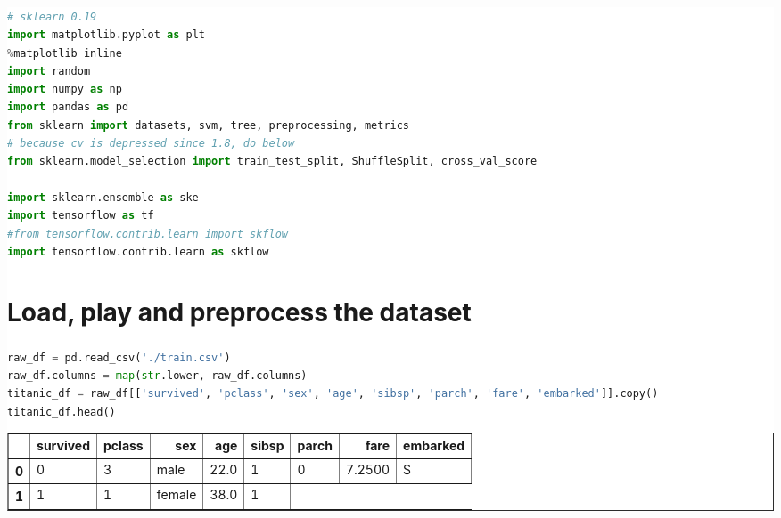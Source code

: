 

```python
# sklearn 0.19
import matplotlib.pyplot as plt
%matplotlib inline
import random
import numpy as np
import pandas as pd
from sklearn import datasets, svm, tree, preprocessing, metrics
# because cv is depressed since 1.8, do below
from sklearn.model_selection import train_test_split, ShuffleSplit, cross_val_score

import sklearn.ensemble as ske
import tensorflow as tf
#from tensorflow.contrib.learn import skflow
import tensorflow.contrib.learn as skflow
```

# Load, play and preprocess the dataset


```python
raw_df = pd.read_csv('./train.csv')
raw_df.columns = map(str.lower, raw_df.columns)
titanic_df = raw_df[['survived', 'pclass', 'sex', 'age', 'sibsp', 'parch', 'fare', 'embarked']].copy()
titanic_df.head()
```




<div>
<table border="1" class="dataframe">
  <thead>
    <tr style="text-align: right;">
      <th></th>
      <th>survived</th>
      <th>pclass</th>
      <th>sex</th>
      <th>age</th>
      <th>sibsp</th>
      <th>parch</th>
      <th>fare</th>
      <th>embarked</th>
    </tr>
  </thead>
  <tbody>
    <tr>
      <th>0</th>
      <td>0</td>
      <td>3</td>
      <td>male</td>
      <td>22.0</td>
      <td>1</td>
      <td>0</td>
      <td>7.2500</td>
      <td>S</td>
    </tr>
    <tr>
      <th>1</th>
      <td>1</td>
      <td>1</td>
      <td>female</td>
      <td>38.0</td>
      <td>1</td>